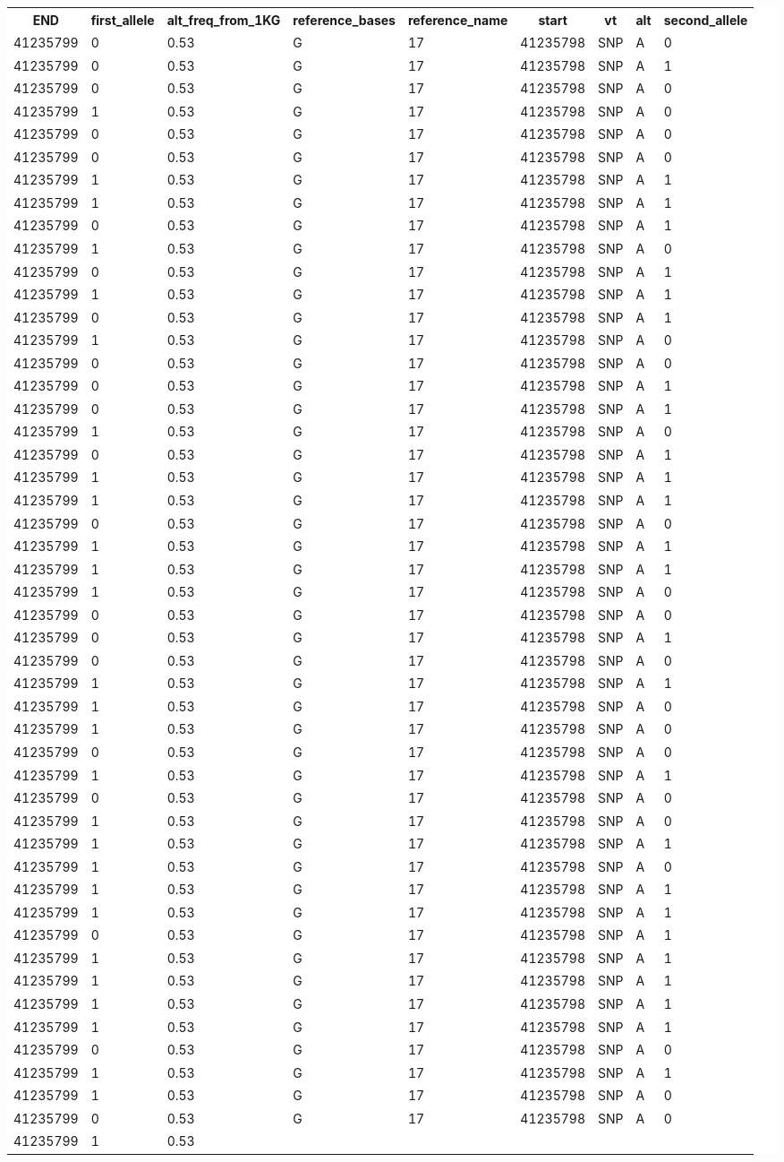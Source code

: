 <table><tr><th>END</th><th>first_allele</th><th>alt_freq_from_1KG</th><th>reference_bases</th><th>reference_name</th><th>start</th><th>vt</th><th>alt</th><th>second_allele</th></tr><tr><td>41235799</td><td>0</td><td>0.53</td><td>G</td><td>17</td><td>41235798</td><td>SNP</td><td>A</td><td>0</td></tr><tr><td>41235799</td><td>0</td><td>0.53</td><td>G</td><td>17</td><td>41235798</td><td>SNP</td><td>A</td><td>1</td></tr><tr><td>41235799</td><td>0</td><td>0.53</td><td>G</td><td>17</td><td>41235798</td><td>SNP</td><td>A</td><td>0</td></tr><tr><td>41235799</td><td>1</td><td>0.53</td><td>G</td><td>17</td><td>41235798</td><td>SNP</td><td>A</td><td>0</td></tr><tr><td>41235799</td><td>0</td><td>0.53</td><td>G</td><td>17</td><td>41235798</td><td>SNP</td><td>A</td><td>0</td></tr><tr><td>41235799</td><td>0</td><td>0.53</td><td>G</td><td>17</td><td>41235798</td><td>SNP</td><td>A</td><td>0</td></tr><tr><td>41235799</td><td>1</td><td>0.53</td><td>G</td><td>17</td><td>41235798</td><td>SNP</td><td>A</td><td>1</td></tr><tr><td>41235799</td><td>1</td><td>0.53</td><td>G</td><td>17</td><td>41235798</td><td>SNP</td><td>A</td><td>1</td></tr><tr><td>41235799</td><td>0</td><td>0.53</td><td>G</td><td>17</td><td>41235798</td><td>SNP</td><td>A</td><td>1</td></tr><tr><td>41235799</td><td>1</td><td>0.53</td><td>G</td><td>17</td><td>41235798</td><td>SNP</td><td>A</td><td>0</td></tr><tr><td>41235799</td><td>0</td><td>0.53</td><td>G</td><td>17</td><td>41235798</td><td>SNP</td><td>A</td><td>1</td></tr><tr><td>41235799</td><td>1</td><td>0.53</td><td>G</td><td>17</td><td>41235798</td><td>SNP</td><td>A</td><td>1</td></tr><tr><td>41235799</td><td>0</td><td>0.53</td><td>G</td><td>17</td><td>41235798</td><td>SNP</td><td>A</td><td>1</td></tr><tr><td>41235799</td><td>1</td><td>0.53</td><td>G</td><td>17</td><td>41235798</td><td>SNP</td><td>A</td><td>0</td></tr><tr><td>41235799</td><td>0</td><td>0.53</td><td>G</td><td>17</td><td>41235798</td><td>SNP</td><td>A</td><td>0</td></tr><tr><td>41235799</td><td>0</td><td>0.53</td><td>G</td><td>17</td><td>41235798</td><td>SNP</td><td>A</td><td>1</td></tr><tr><td>41235799</td><td>0</td><td>0.53</td><td>G</td><td>17</td><td>41235798</td><td>SNP</td><td>A</td><td>1</td></tr><tr><td>41235799</td><td>1</td><td>0.53</td><td>G</td><td>17</td><td>41235798</td><td>SNP</td><td>A</td><td>0</td></tr><tr><td>41235799</td><td>0</td><td>0.53</td><td>G</td><td>17</td><td>41235798</td><td>SNP</td><td>A</td><td>1</td></tr><tr><td>41235799</td><td>1</td><td>0.53</td><td>G</td><td>17</td><td>41235798</td><td>SNP</td><td>A</td><td>1</td></tr><tr><td>41235799</td><td>1</td><td>0.53</td><td>G</td><td>17</td><td>41235798</td><td>SNP</td><td>A</td><td>1</td></tr><tr><td>41235799</td><td>0</td><td>0.53</td><td>G</td><td>17</td><td>41235798</td><td>SNP</td><td>A</td><td>0</td></tr><tr><td>41235799</td><td>1</td><td>0.53</td><td>G</td><td>17</td><td>41235798</td><td>SNP</td><td>A</td><td>1</td></tr><tr><td>41235799</td><td>1</td><td>0.53</td><td>G</td><td>17</td><td>41235798</td><td>SNP</td><td>A</td><td>1</td></tr><tr><td>41235799</td><td>1</td><td>0.53</td><td>G</td><td>17</td><td>41235798</td><td>SNP</td><td>A</td><td>0</td></tr><tr><td>41235799</td><td>0</td><td>0.53</td><td>G</td><td>17</td><td>41235798</td><td>SNP</td><td>A</td><td>0</td></tr><tr><td>41235799</td><td>0</td><td>0.53</td><td>G</td><td>17</td><td>41235798</td><td>SNP</td><td>A</td><td>1</td></tr><tr><td>41235799</td><td>0</td><td>0.53</td><td>G</td><td>17</td><td>41235798</td><td>SNP</td><td>A</td><td>0</td></tr><tr><td>41235799</td><td>1</td><td>0.53</td><td>G</td><td>17</td><td>41235798</td><td>SNP</td><td>A</td><td>1</td></tr><tr><td>41235799</td><td>1</td><td>0.53</td><td>G</td><td>17</td><td>41235798</td><td>SNP</td><td>A</td><td>0</td></tr><tr><td>41235799</td><td>1</td><td>0.53</td><td>G</td><td>17</td><td>41235798</td><td>SNP</td><td>A</td><td>0</td></tr><tr><td>41235799</td><td>0</td><td>0.53</td><td>G</td><td>17</td><td>41235798</td><td>SNP</td><td>A</td><td>0</td></tr><tr><td>41235799</td><td>1</td><td>0.53</td><td>G</td><td>17</td><td>41235798</td><td>SNP</td><td>A</td><td>1</td></tr><tr><td>41235799</td><td>0</td><td>0.53</td><td>G</td><td>17</td><td>41235798</td><td>SNP</td><td>A</td><td>0</td></tr><tr><td>41235799</td><td>1</td><td>0.53</td><td>G</td><td>17</td><td>41235798</td><td>SNP</td><td>A</td><td>0</td></tr><tr><td>41235799</td><td>1</td><td>0.53</td><td>G</td><td>17</td><td>41235798</td><td>SNP</td><td>A</td><td>1</td></tr><tr><td>41235799</td><td>1</td><td>0.53</td><td>G</td><td>17</td><td>41235798</td><td>SNP</td><td>A</td><td>0</td></tr><tr><td>41235799</td><td>1</td><td>0.53</td><td>G</td><td>17</td><td>41235798</td><td>SNP</td><td>A</td><td>1</td></tr><tr><td>41235799</td><td>1</td><td>0.53</td><td>G</td><td>17</td><td>41235798</td><td>SNP</td><td>A</td><td>1</td></tr><tr><td>41235799</td><td>0</td><td>0.53</td><td>G</td><td>17</td><td>41235798</td><td>SNP</td><td>A</td><td>1</td></tr><tr><td>41235799</td><td>1</td><td>0.53</td><td>G</td><td>17</td><td>41235798</td><td>SNP</td><td>A</td><td>1</td></tr><tr><td>41235799</td><td>1</td><td>0.53</td><td>G</td><td>17</td><td>41235798</td><td>SNP</td><td>A</td><td>1</td></tr><tr><td>41235799</td><td>1</td><td>0.53</td><td>G</td><td>17</td><td>41235798</td><td>SNP</td><td>A</td><td>1</td></tr><tr><td>41235799</td><td>1</td><td>0.53</td><td>G</td><td>17</td><td>41235798</td><td>SNP</td><td>A</td><td>1</td></tr><tr><td>41235799</td><td>0</td><td>0.53</td><td>G</td><td>17</td><td>41235798</td><td>SNP</td><td>A</td><td>0</td></tr><tr><td>41235799</td><td>1</td><td>0.53</td><td>G</td><td>17</td><td>41235798</td><td>SNP</td><td>A</td><td>1</td></tr><tr><td>41235799</td><td>1</td><td>0.53</td><td>G</td><td>17</td><td>41235798</td><td>SNP</td><td>A</td><td>0</td></tr><tr><td>41235799</td><td>0</td><td>0.53</td><td>G</td><td>17</td><td>41235798</td><td>SNP</td><td>A</td><td>0</td></tr><tr><td>41235799</td><td>1</td><td>0.53